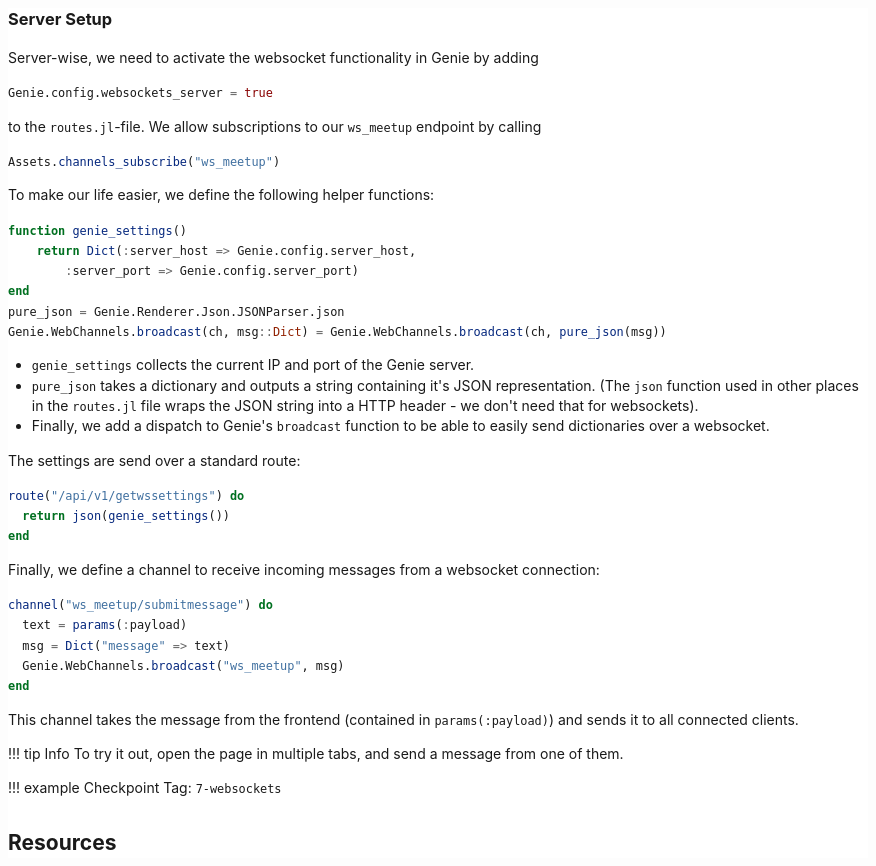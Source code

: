 
### Server Setup

Server-wise, we need to activate the websocket functionality in Genie by adding
```julia
Genie.config.websockets_server = true 
```
to the `routes.jl`-file. We allow subscriptions to our `ws_meetup` endpoint by calling
```julia
Assets.channels_subscribe("ws_meetup")
```

To make our life easier, we define the following helper functions:
```julia
function genie_settings()
    return Dict(:server_host => Genie.config.server_host,
        :server_port => Genie.config.server_port)
end
pure_json = Genie.Renderer.Json.JSONParser.json 
Genie.WebChannels.broadcast(ch, msg::Dict) = Genie.WebChannels.broadcast(ch, pure_json(msg))
```

* `genie_settings` collects the current IP and port of the Genie server.
* `pure_json` takes a dictionary and outputs a string containing it's JSON representation. (The `json` function used in other places in the `routes.jl` file wraps the JSON string into a HTTP header - we don't need that for websockets).
* Finally, we add a dispatch to Genie's `broadcast` function to be able to easily send dictionaries over a websocket.

The settings are send over a standard route:
```julia
route("/api/v1/getwssettings") do
  return json(genie_settings())
end
```

Finally, we define a channel to receive incoming messages from a websocket connection:
```julia
channel("ws_meetup/submitmessage") do
  text = params(:payload)
  msg = Dict("message" => text)
  Genie.WebChannels.broadcast("ws_meetup", msg)
end
```
This channel takes the message from the frontend (contained in `params(:payload)`) and sends it to all connected clients. 

!!! tip Info
      To try it out, open the page in multiple tabs, and send a message from one of them.

!!! example Checkpoint
    Tag: `7-websockets`


## Resources
